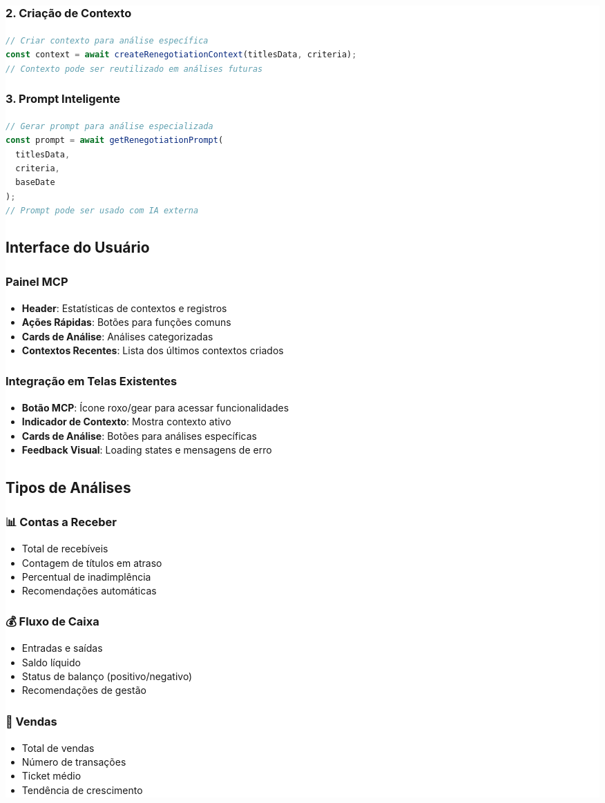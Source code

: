 ### 2. Criação de Contexto
```typescript
// Criar contexto para análise específica
const context = await createRenegotiationContext(titlesData, criteria);
// Contexto pode ser reutilizado em análises futuras
```

### 3. Prompt Inteligente
```typescript
// Gerar prompt para análise especializada
const prompt = await getRenegotiationPrompt(
  titlesData,
  criteria,
  baseDate
);
// Prompt pode ser usado com IA externa
```

## Interface do Usuário

### Painel MCP
- **Header**: Estatísticas de contextos e registros
- **Ações Rápidas**: Botões para funções comuns
- **Cards de Análise**: Análises categorizadas
- **Contextos Recentes**: Lista dos últimos contextos criados

### Integração em Telas Existentes
- **Botão MCP**: Ícone roxo/gear para acessar funcionalidades
- **Indicador de Contexto**: Mostra contexto ativo
- **Cards de Análise**: Botões para análises específicas
- **Feedback Visual**: Loading states e mensagens de erro

## Tipos de Análises

### 📊 Contas a Receber
- Total de recebíveis
- Contagem de títulos em atraso
- Percentual de inadimplência
- Recomendações automáticas

### 💰 Fluxo de Caixa
- Entradas e saídas
- Saldo líquido
- Status de balanço (positivo/negativo)
- Recomendações de gestão

### 🛒 Vendas
- Total de vendas
- Número de transações
- Ticket médio
- Tendência de crescimento
